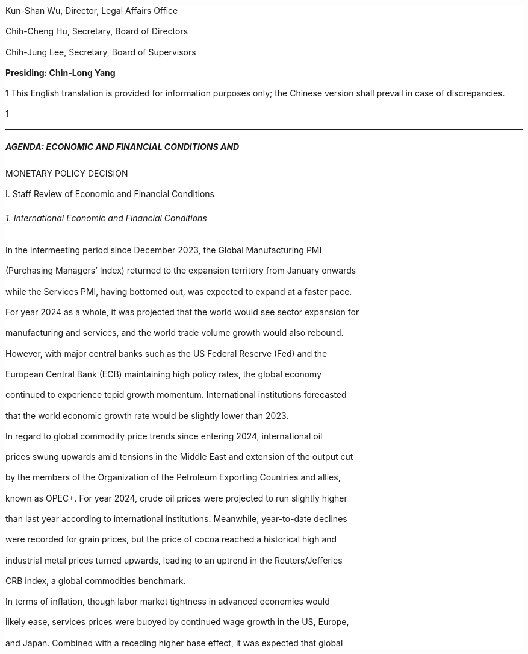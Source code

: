 Kun-Shan Wu, Director, Legal Affairs Office

Chih-Cheng Hu, Secretary, Board of Directors

Chih-Jung Lee, Secretary, Board of Supervisors

**Presiding: Chin-Long Yang**

1 This English translation is provided for information purposes only; the Chinese version shall prevail in case of
discrepancies.

1


-----

##### AGENDA: ECONOMIC AND FINANCIAL CONDITIONS AND

 MONETARY POLICY DECISION

 I. Staff Review of Economic and Financial Conditions 

###### 1. International Economic and Financial Conditions

 In the intermeeting period since December 2023, the Global Manufacturing PMI

 (Purchasing Managers’ Index) returned to the expansion territory from January onwards

 while the Services PMI, having bottomed out, was expected to expand at a faster pace.

 For year 2024 as a whole, it was projected that the world would see sector expansion for

 manufacturing and services, and the world trade volume growth would also rebound.

 However, with major central banks such as the US Federal Reserve (Fed) and the

 European Central Bank (ECB) maintaining high policy rates, the global economy

 continued to experience tepid growth momentum. International institutions forecasted

 that the world economic growth rate would be slightly lower than 2023. 

 In regard to global commodity price trends since entering 2024, international oil

 prices swung upwards amid tensions in the Middle East and extension of the output cut

 by the members of the Organization of the Petroleum Exporting Countries and allies,

 known as OPEC+. For year 2024, crude oil prices were projected to run slightly higher

 than last year according to international institutions. Meanwhile, year-to-date declines

 were recorded for grain prices, but the price of cocoa reached a historical high and

 industrial metal prices turned upwards, leading to an uptrend in the Reuters/Jefferies

 CRB index, a global commodities benchmark. 

 In terms of inflation, though labor market tightness in advanced economies would

 likely ease, services prices were buoyed by continued wage growth in the US, Europe,

 and Japan. Combined with a receding higher base effect, it was expected that global
